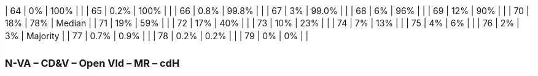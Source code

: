 | 64 | 0% | 100% |  |
| 65 | 0.2% | 100% |  |
| 66 | 0.8% | 99.8% |  |
| 67 | 3% | 99.0% |  |
| 68 | 6% | 96% |  |
| 69 | 12% | 90% |  |
| 70 | 18% | 78% | Median |
| 71 | 19% | 59% |  |
| 72 | 17% | 40% |  |
| 73 | 10% | 23% |  |
| 74 | 7% | 13% |  |
| 75 | 4% | 6% |  |
| 76 | 2% | 3% | Majority |
| 77 | 0.7% | 0.9% |  |
| 78 | 0.2% | 0.2% |  |
| 79 | 0% | 0% |  |

### N-VA – CD&V – Open Vld – MR – cdH
